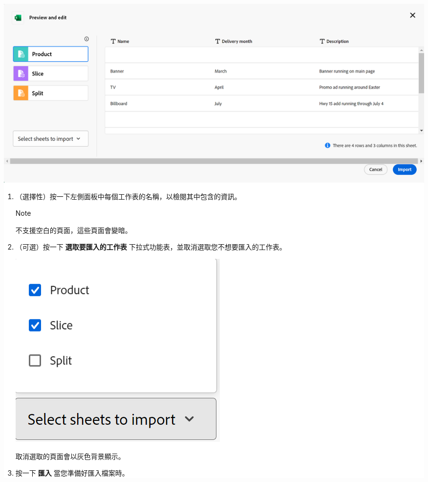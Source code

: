    ![](assets/preview-and-edit-box.png)

1. （選擇性）按一下左側面板中每個工作表的名稱，以檢閱其中包含的資訊。

   >[!NOTE]
   >
   >    不支援空白的頁面，這些頁面會變暗。


1. （可選）按一下 **選取要匯入的工作表** 下拉式功能表，並取消選取您不想要匯入的工作表。

   ![](assets/select-sheets-to-import-drop-down-with-unselected.png)

   取消選取的頁面會以灰色背景顯示。

1. 按一下 **匯入** 當您準備好匯入檔案時。
